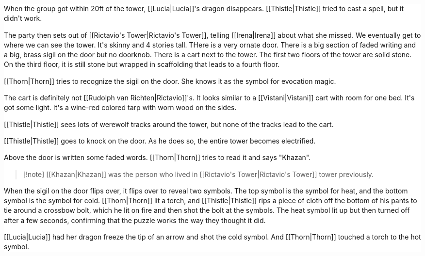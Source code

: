 When the group got within 20ft of the tower, [[Lucia|Lucia]]'s dragon disappears. [[Thistle|Thistle]] tried to cast a spell, but it didn't work.

The party then sets out of [[Rictavio's Tower|Rictavio's Tower]], telling [[Irena|Irena]] about what she missed. We eventually get to where we can see the tower. It's skinny and 4 stories tall. THere is a very ornate door. There is a big section of faded writing and a big, brass sigil on the door but no doorknob. There is a cart next to the tower. The first two floors of the tower are solid stone. On the third floor, it is still stone but wrapped in scaffolding that leads to a fourth floor.

[[Thorn|Thorn]] tries to recognize the sigil on the door. She knows it as the symbol for evocation magic.

The cart is definitely not [[Rudolph van Richten|Rictavio]]'s. It looks similar to a [[Vistani|Vistani]] cart with room for one bed. It's got some light. It's a wine-red colored tarp with worn wood on the sides.

[[Thistle|Thistle]] sees lots of werewolf tracks around the tower, but none of the tracks lead to the cart.

[[Thistle|Thistle]] goes to knock on the door. As he does so, the entire tower becomes electrified.

Above the door is written some faded words. [[Thorn|Thorn]] tries to read it and says "Khazan".

> [!note] [[Khazan|Khazan]] was the person who lived in [[Rictavio's Tower|Rictavio's Tower]] tower previously.

When the sigil on the door flips over, it flips over to reveal two symbols. The top symbol is the symbol for heat, and the bottom symbol is the symbol for cold. [[Thorn|Thorn]] lit a torch, and [[Thistle|Thistle]] rips a piece of cloth off the bottom of his pants to tie around a crossbow bolt, which he lit on fire and then shot the bolt at the symbols. The heat symbol lit up but then turned off after a few seconds, confirming that the puzzle works the way they thought it did.

[[Lucia|Lucia]] had her dragon freeze the tip of an arrow and shot the cold symbol. And [[Thorn|Thorn]] touched a torch to the hot symbol.